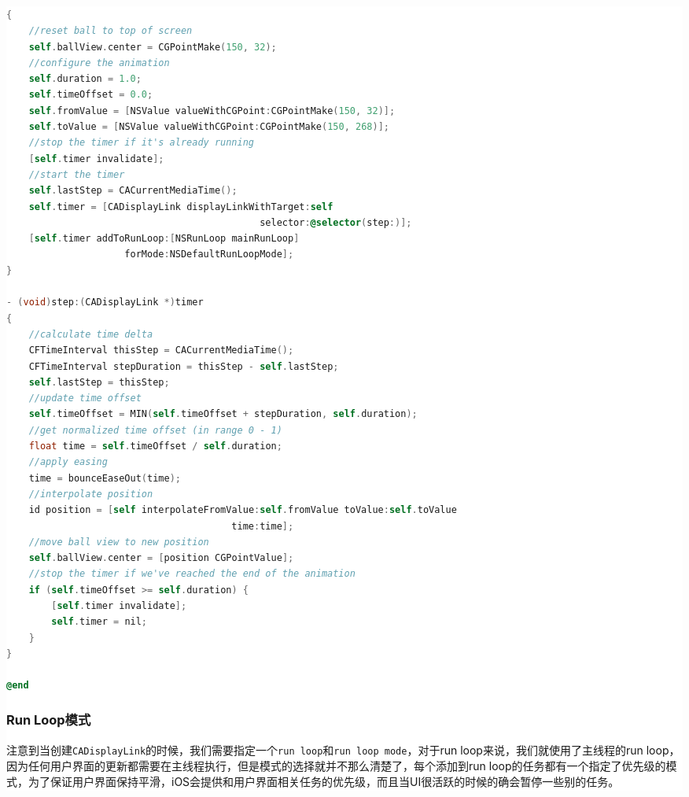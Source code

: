 ```objective-c
{
    //reset ball to top of screen
    self.ballView.center = CGPointMake(150, 32);
    //configure the animation
    self.duration = 1.0;
    self.timeOffset = 0.0;
    self.fromValue = [NSValue valueWithCGPoint:CGPointMake(150, 32)];
    self.toValue = [NSValue valueWithCGPoint:CGPointMake(150, 268)];
    //stop the timer if it's already running
    [self.timer invalidate];
    //start the timer
    self.lastStep = CACurrentMediaTime();
    self.timer = [CADisplayLink displayLinkWithTarget:self
                                             selector:@selector(step:)];
    [self.timer addToRunLoop:[NSRunLoop mainRunLoop]
                     forMode:NSDefaultRunLoopMode];
}

- (void)step:(CADisplayLink *)timer
{
    //calculate time delta
    CFTimeInterval thisStep = CACurrentMediaTime();
    CFTimeInterval stepDuration = thisStep - self.lastStep;
    self.lastStep = thisStep;
    //update time offset
    self.timeOffset = MIN(self.timeOffset + stepDuration, self.duration);
    //get normalized time offset (in range 0 - 1)
    float time = self.timeOffset / self.duration;
    //apply easing
    time = bounceEaseOut(time);
    //interpolate position
    id position = [self interpolateFromValue:self.fromValue toValue:self.toValue
                                        time:time];
    //move ball view to new position
    self.ballView.center = [position CGPointValue];
    //stop the timer if we've reached the end of the animation
    if (self.timeOffset >= self.duration) {
        [self.timer invalidate];
        self.timer = nil;
    }
}

@end
```

### Run Loop模式

注意到当创建`CADisplayLink`的时候，我们需要指定一个`run loop`和`run loop mode`，对于run loop来说，我们就使用了主线程的run loop，因为任何用户界面的更新都需要在主线程执行，但是模式的选择就并不那么清楚了，每个添加到run loop的任务都有一个指定了优先级的模式，为了保证用户界面保持平滑，iOS会提供和用户界面相关任务的优先级，而且当UI很活跃的时候的确会暂停一些别的任务。
